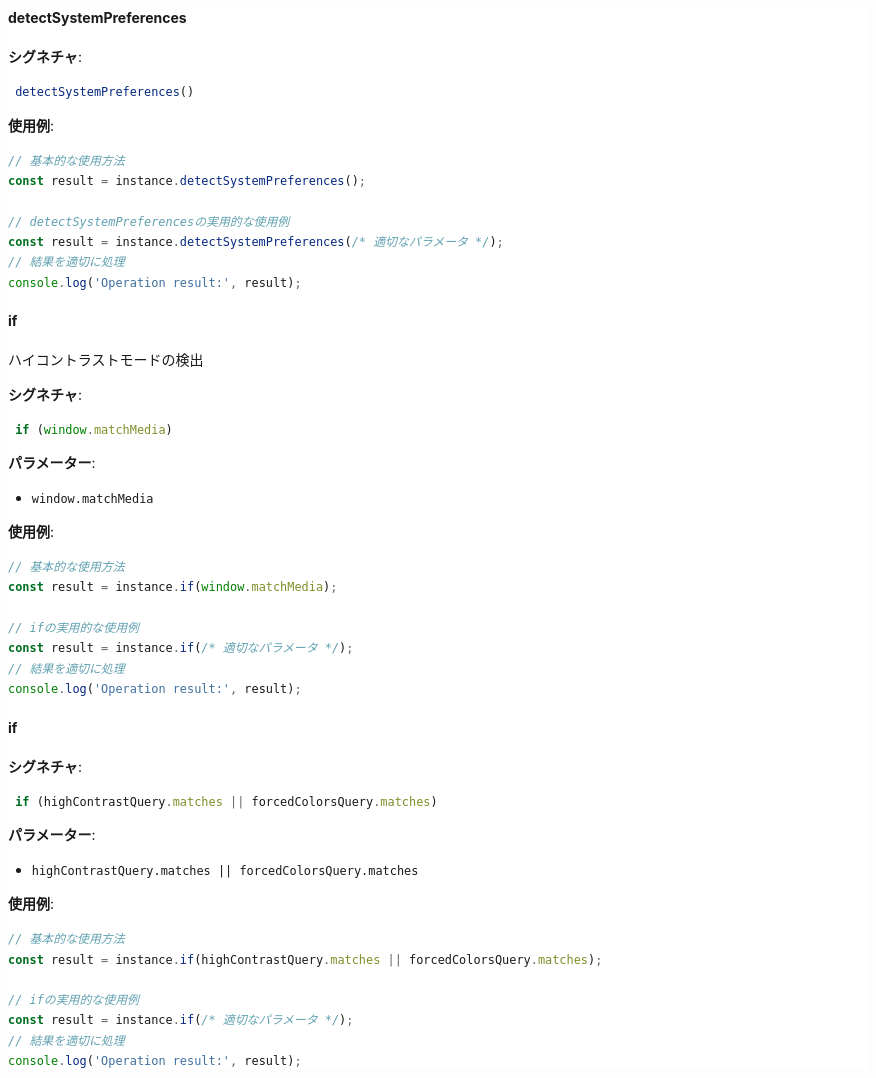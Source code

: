 #### detectSystemPreferences

**シグネチャ**:
```javascript
 detectSystemPreferences()
```

**使用例**:
```javascript
// 基本的な使用方法
const result = instance.detectSystemPreferences();

// detectSystemPreferencesの実用的な使用例
const result = instance.detectSystemPreferences(/* 適切なパラメータ */);
// 結果を適切に処理
console.log('Operation result:', result);
```

#### if

ハイコントラストモードの検出

**シグネチャ**:
```javascript
 if (window.matchMedia)
```

**パラメーター**:
- `window.matchMedia`

**使用例**:
```javascript
// 基本的な使用方法
const result = instance.if(window.matchMedia);

// ifの実用的な使用例
const result = instance.if(/* 適切なパラメータ */);
// 結果を適切に処理
console.log('Operation result:', result);
```

#### if

**シグネチャ**:
```javascript
 if (highContrastQuery.matches || forcedColorsQuery.matches)
```

**パラメーター**:
- `highContrastQuery.matches || forcedColorsQuery.matches`

**使用例**:
```javascript
// 基本的な使用方法
const result = instance.if(highContrastQuery.matches || forcedColorsQuery.matches);

// ifの実用的な使用例
const result = instance.if(/* 適切なパラメータ */);
// 結果を適切に処理
console.log('Operation result:', result);
```

